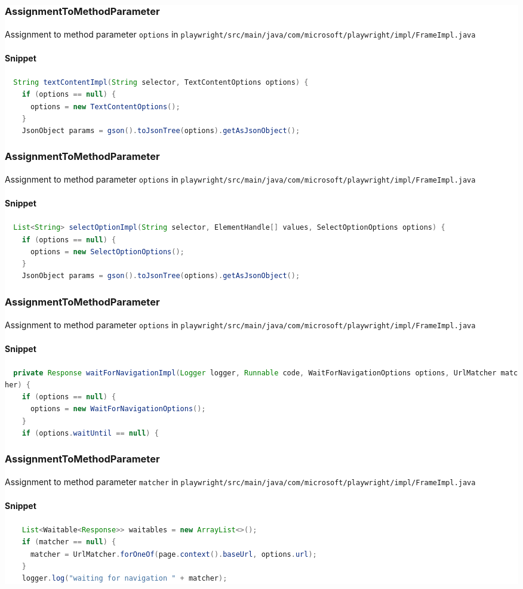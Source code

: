 ### AssignmentToMethodParameter
Assignment to method parameter `options`
in `playwright/src/main/java/com/microsoft/playwright/impl/FrameImpl.java`
#### Snippet
```java
  String textContentImpl(String selector, TextContentOptions options) {
    if (options == null) {
      options = new TextContentOptions();
    }
    JsonObject params = gson().toJsonTree(options).getAsJsonObject();
```

### AssignmentToMethodParameter
Assignment to method parameter `options`
in `playwright/src/main/java/com/microsoft/playwright/impl/FrameImpl.java`
#### Snippet
```java
  List<String> selectOptionImpl(String selector, ElementHandle[] values, SelectOptionOptions options) {
    if (options == null) {
      options = new SelectOptionOptions();
    }
    JsonObject params = gson().toJsonTree(options).getAsJsonObject();
```

### AssignmentToMethodParameter
Assignment to method parameter `options`
in `playwright/src/main/java/com/microsoft/playwright/impl/FrameImpl.java`
#### Snippet
```java
  private Response waitForNavigationImpl(Logger logger, Runnable code, WaitForNavigationOptions options, UrlMatcher matcher) {
    if (options == null) {
      options = new WaitForNavigationOptions();
    }
    if (options.waitUntil == null) {
```

### AssignmentToMethodParameter
Assignment to method parameter `matcher`
in `playwright/src/main/java/com/microsoft/playwright/impl/FrameImpl.java`
#### Snippet
```java
    List<Waitable<Response>> waitables = new ArrayList<>();
    if (matcher == null) {
      matcher = UrlMatcher.forOneOf(page.context().baseUrl, options.url);
    }
    logger.log("waiting for navigation " + matcher);
```
